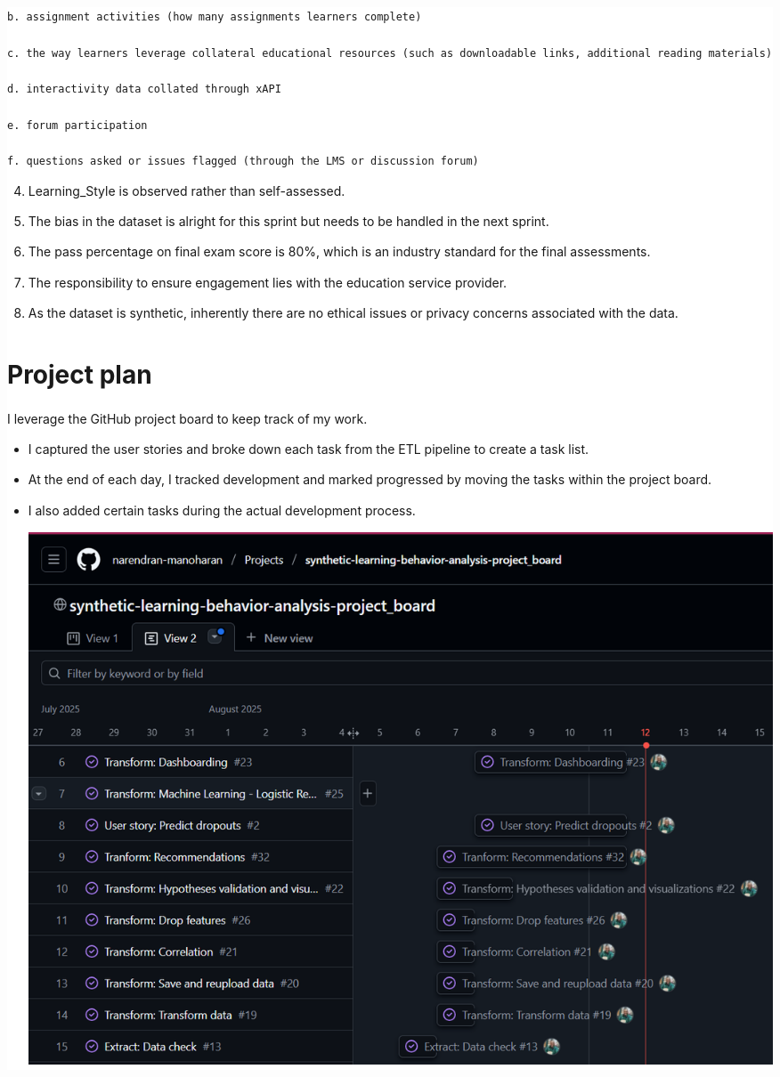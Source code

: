     b. assignment activities (how many assignments learners complete)

    c. the way learners leverage collateral educational resources (such as downloadable links, additional reading materials)

    d. interactivity data collated through xAPI

    e. forum participation

    f. questions asked or issues flagged (through the LMS or discussion forum)

4. Learning_Style is observed rather than self-assessed.

5. The bias in the dataset is alright for this sprint but needs to be handled in the next sprint.

6. The pass percentage on final exam score is 80%, which is an industry standard for the final assessments.

7. The responsibility to ensure engagement lies with the education service provider.

8. As the dataset is synthetic, inherently there are no ethical issues or privacy concerns associated with the data.


# Project plan

I leverage the GitHub project board to keep track of my work.

- I captured the user stories and broke down each task from the ETL pipeline to create a task list.
- At the end of each day, I tracked development and marked progressed by moving the tasks within the project board.
- I also added certain tasks during the actual development process.

    ![project plan from GitHub](./images_readme/image.png)
